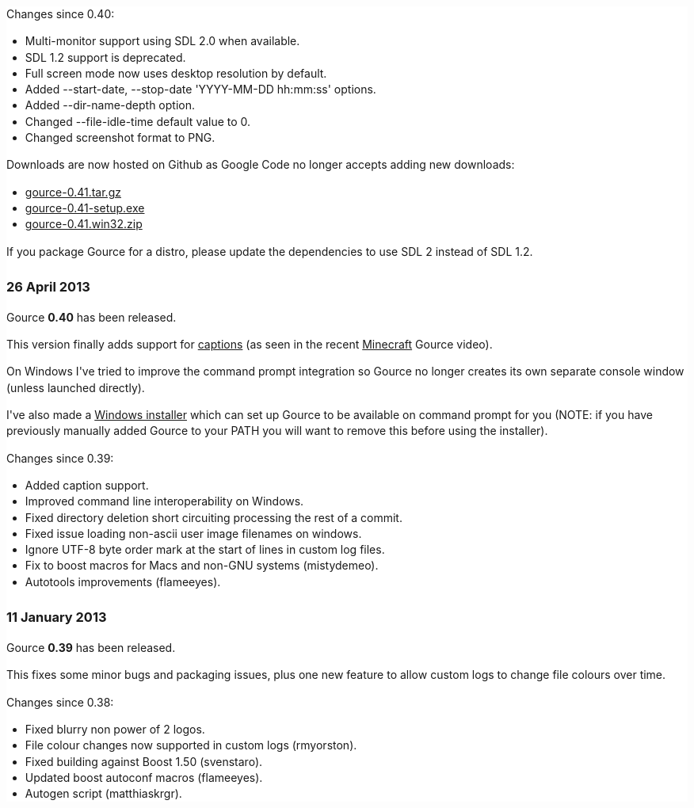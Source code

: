 Changes since 0.40:
  * Multi-monitor support using SDL 2.0 when available.
  * SDL 1.2 support is deprecated.
  * Full screen mode now uses desktop resolution by default.
  * Added --start-date, --stop-date 'YYYY-MM-DD hh:mm:ss' options.
  * Added --dir-name-depth option.
  * Changed --file-idle-time default value to 0.
  * Changed screenshot format to PNG.

Downloads are now hosted on Github as Google Code no longer accepts adding new downloads:

  * [gource-0.41.tar.gz](https://github.com/acaudwell/Gource/releases/download/gource-0.41/gource-0.41.tar.gz)
  * [gource-0.41-setup.exe](https://github.com/acaudwell/Gource/releases/download/gource-0.41/gource-0.41-setup.exe)
  * [gource-0.41.win32.zip](https://github.com/acaudwell/Gource/releases/download/gource-0.41/gource-0.41.win32.zip)

If you package Gource for a distro, please update the dependencies to use SDL 2 instead of SDL 1.2.

### 26 April 2013 ###

Gource **0.40** has been released.

This version finally adds support for [captions](http://code.google.com/p/gource/wiki/Captions) (as seen in the recent [Minecraft](http://www.youtube.com/watch?v=zRjTyRly5WA) Gource video).

On Windows I've tried to improve the command prompt integration so Gource no longer creates its own separate console window (unless launched directly).

I've also made a [Windows installer](http://gource.googlecode.com/files/gource-0.40-setup.exe) which can set up Gource to be available on command prompt for you (NOTE: if you have previously manually added Gource to your PATH you will want to remove this before using the installer).

Changes since 0.39:
  * Added caption support.
  * Improved command line interoperability on Windows.
  * Fixed directory deletion short circuiting processing the rest of a commit.
  * Fixed issue loading non-ascii user image filenames on windows.
  * Ignore UTF-8 byte order mark at the start of lines in custom log files.
  * Fix to boost macros for Macs and non-GNU systems (mistydemeo).
  * Autotools improvements (flameeyes).


### 11 January 2013 ###

Gource **0.39** has been released.

This fixes some minor bugs and packaging issues, plus one new feature to allow custom logs to change file colours over time.

Changes since 0.38:
  * Fixed blurry non power of 2 logos.
  * File colour changes now supported in custom logs (rmyorston).
  * Fixed building against Boost 1.50 (svenstaro).
  * Updated boost autoconf macros (flameeyes).
  * Autogen script (matthiaskrgr).
